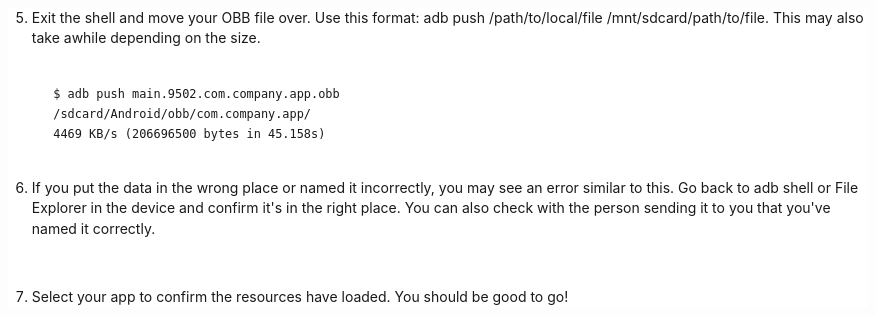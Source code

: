 5. Exit the shell and move your OBB file over. Use this format: adb push /path/to/local/file /mnt/sdcard/path/to/file. This may also take awhile depending on the size.

      <pre><code>
      $ adb push main.9502.com.company.app.obb 
      /sdcard/Android/obb/com.company.app/
      4469 KB/s (206696500 bytes in 45.158s)
      </pre></code>

6. If you put the data in the wrong place or named it incorrectly, you may see an error similar to this. Go back to adb shell or File Explorer in the device and confirm it's in the right place. You can also check with the person sending it to you that you've named it correctly.

      <img src="/img/articles/not_have_purchased.png" alt="" style="width: 100%;max-height: 100%">

7. Select your app to confirm the resources have loaded. You should be good to go!





